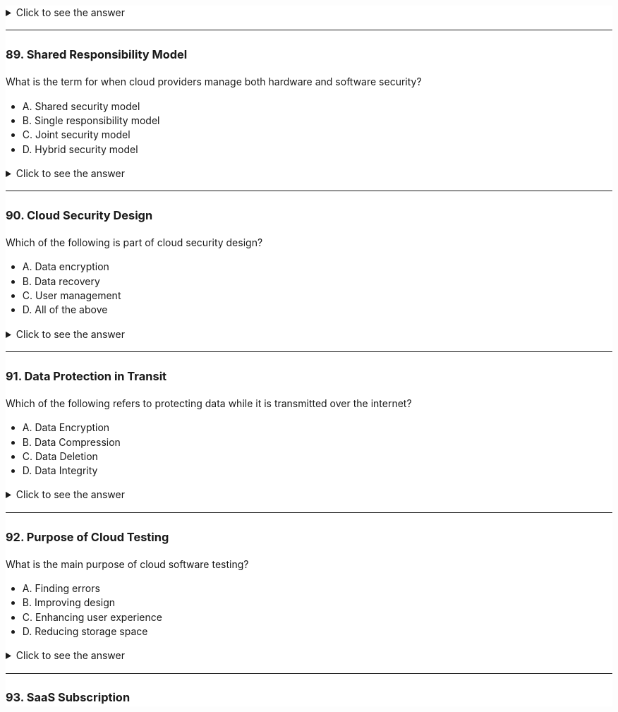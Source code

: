 <details><summary>Click to see the answer</summary></details>

---

### 89. Shared Responsibility Model

What is the term for when cloud providers manage both hardware and software security?

* A. Shared security model
* B. Single responsibility model
* C. Joint security model
* D. Hybrid security model

<details><summary>Click to see the answer</summary></details>

---

### 90. Cloud Security Design

Which of the following is part of cloud security design?

* A. Data encryption
* B. Data recovery
* C. User management
* D. All of the above

<details><summary>Click to see the answer</summary></details>

---

### 91. Data Protection in Transit

Which of the following refers to protecting data while it is transmitted over the internet?

* A. Data Encryption
* B. Data Compression
* C. Data Deletion
* D. Data Integrity

<details><summary>Click to see the answer</summary></details>

---

### 92. Purpose of Cloud Testing

What is the main purpose of cloud software testing?

* A. Finding errors
* B. Improving design
* C. Enhancing user experience
* D. Reducing storage space

<details><summary>Click to see the answer</summary></details>

---

### 93. SaaS Subscription
